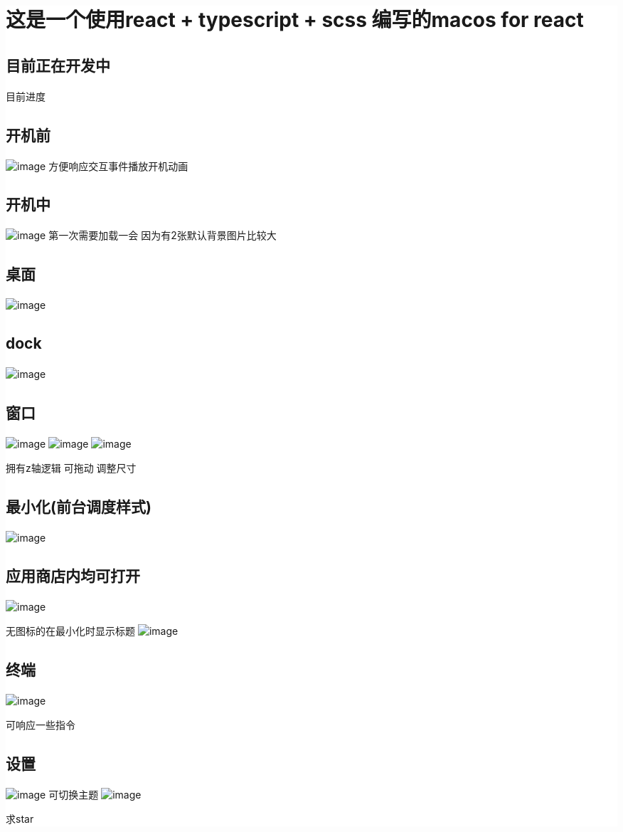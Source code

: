 # 这是一个使用react + typescript + scss 编写的macos for react
## 目前正在开发中 

目前进度

<h2>开机前</h2>
<img width="2181" alt="image" src="https://user-images.githubusercontent.com/86196091/217162770-34be967e-2397-4e82-9aa0-46d8c020ac24.png">
方便响应交互事件播放开机动画

<h2>开机中</h2>
<img width="2569" alt="image" src="https://user-images.githubusercontent.com/86196091/217162923-b3ccb41d-1751-407d-abeb-5df6229ac21b.png">
第一次需要加载一会
因为有2张默认背景图片比较大

<h2>桌面</h2>
<img width="2593" alt="image" src="https://user-images.githubusercontent.com/86196091/217163050-dd8b9abb-6e5b-4103-8c04-327c8ccbbb7e.png">

<h2>dock</h2>
<img width="731" alt="image" src="https://user-images.githubusercontent.com/86196091/217163093-7907584c-77f6-4e90-b3fa-abbc4bc4c905.png">

<h2>窗口</h2>
<img width="1684" alt="image" src="https://user-images.githubusercontent.com/86196091/217163132-fc70d6b5-27a8-47fc-986e-a5a59879a022.png">
<img width="1845" alt="image" src="https://user-images.githubusercontent.com/86196091/217163167-cbd163d1-d842-42be-92d8-cbe59c49490c.png">
<img width="2133" alt="image" src="https://user-images.githubusercontent.com/86196091/217163263-ba59a1d9-0eb8-42e6-ae70-70f67a807355.png">

拥有z轴逻辑 可拖动 调整尺寸

<h2>最小化(前台调度样式)</h2>
<img width="2580" alt="image" src="https://user-images.githubusercontent.com/86196091/217163403-9c3566e0-ead2-4c97-8c1d-798d84b29098.png">

<h2>应用商店内均可打开</h2>
<img width="2589" alt="image" src="https://user-images.githubusercontent.com/86196091/217163490-eb803326-a3fd-4d0a-abec-3d92e4e30437.png">

无图标的在最小化时显示标题
<img width="335" alt="image" src="https://user-images.githubusercontent.com/86196091/217164005-96908086-06dd-4b70-b214-7e97ece3b217.png">

<h2>终端</h2>
<img width="1075" alt="image" src="https://user-images.githubusercontent.com/86196091/217164151-4a96fe93-bd6a-4fa2-b207-3bacba9c112c.png">

可响应一些指令

<h2>设置</h2>
<img width="2463" alt="image" src="https://user-images.githubusercontent.com/86196091/217164319-6ad9113c-d0d3-4e51-9414-40a9c7da7894.png">
可切换主题
<img width="2579" alt="image" src="https://user-images.githubusercontent.com/86196091/217164384-944c0026-11a4-4e4f-8e63-dfdcd5138dc7.png">

求star

